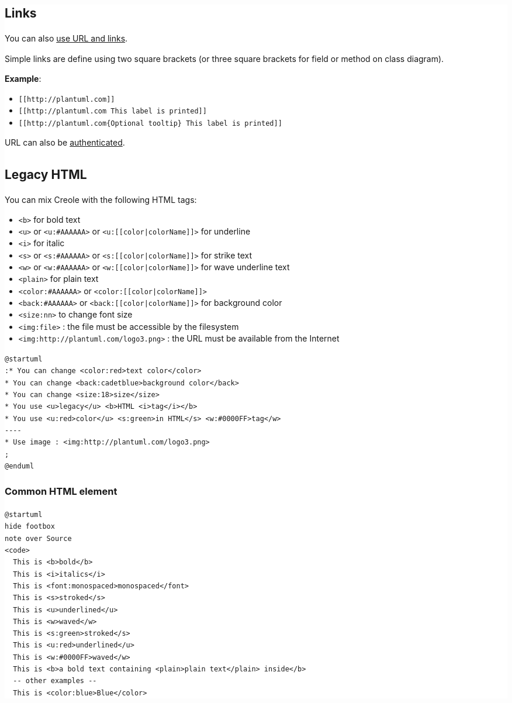 



## Links

You can also [use URL and links](link).

Simple links are define using two square brackets (or three square brackets for field or method on class diagram).

__Example__:
* ``[[http://plantuml.com]]``
* ``[[http://plantuml.com This label is printed]]``
* ``[[http://plantuml.com{Optional tooltip} This label is printed]]``

URL can also be [authenticated](url-authentication).


## Legacy HTML


You can mix Creole with the following HTML tags:
* ``<b>`` for bold text
* ``<u>`` or ``<u:#AAAAAA>`` or ``<u:[[color|colorName]]>`` for underline
* ``<i>`` for italic
* ``<s>`` or ``<s:#AAAAAA>`` or ``<s:[[color|colorName]]>`` for strike text
* ``<w>`` or ``<w:#AAAAAA>`` or ``<w:[[color|colorName]]>`` for wave underline text
* ``<plain>`` for plain text
* ``<color:#AAAAAA>`` or ``<color:[[color|colorName]]>``
* ``<back:#AAAAAA>`` or ``<back:[[color|colorName]]>`` for background color
* ``<size:nn>`` to change font size
* ``<img:file>`` : the file must be accessible by the filesystem
* ``<img:http://plantuml.com/logo3.png>`` : the URL must be available from the Internet

```plantuml
@startuml
:* You can change <color:red>text color</color>
* You can change <back:cadetblue>background color</back>
* You can change <size:18>size</size>
* You use <u>legacy</u> <b>HTML <i>tag</i></b>
* You use <u:red>color</u> <s:green>in HTML</s> <w:#0000FF>tag</w>
----
* Use image : <img:http://plantuml.com/logo3.png>
;
@enduml
```

### Common HTML element
```plantuml
@startuml
hide footbox
note over Source
<code>
  This is <b>bold</b>
  This is <i>italics</i>
  This is <font:monospaced>monospaced</font>
  This is <s>stroked</s>
  This is <u>underlined</u>
  This is <w>waved</w>
  This is <s:green>stroked</s>
  This is <u:red>underlined</u>
  This is <w:#0000FF>waved</w>
  This is <b>a bold text containing <plain>plain text</plain> inside</b>
  -- other examples --
  This is <color:blue>Blue</color>
```